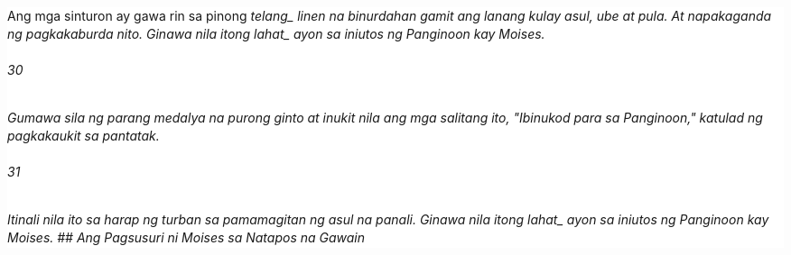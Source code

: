 








Ang mga sinturon ay gawa rin sa pinong <i class="trans-change">telang_ linen na binurdahan gamit ang lanang kulay asul, ube at pula. At napakaganda ng pagkakaburda nito. <i class="trans-change">Ginawa nila itong lahat_ ayon sa iniutos ng Panginoon kay Moises. 





















###### 30 










Gumawa sila ng parang medalya na purong ginto at inukit nila ang mga salitang ito, "Ibinukod para sa Panginoon," katulad ng pagkakaukit sa pantatak. 





















###### 31 










Itinali nila ito sa harap ng turban sa pamamagitan ng asul na panali. <i class="trans-change">Ginawa nila itong lahat_ ayon sa iniutos ng Panginoon kay Moises. ## Ang Pagsusuri ni Moises sa Natapos na Gawain 



